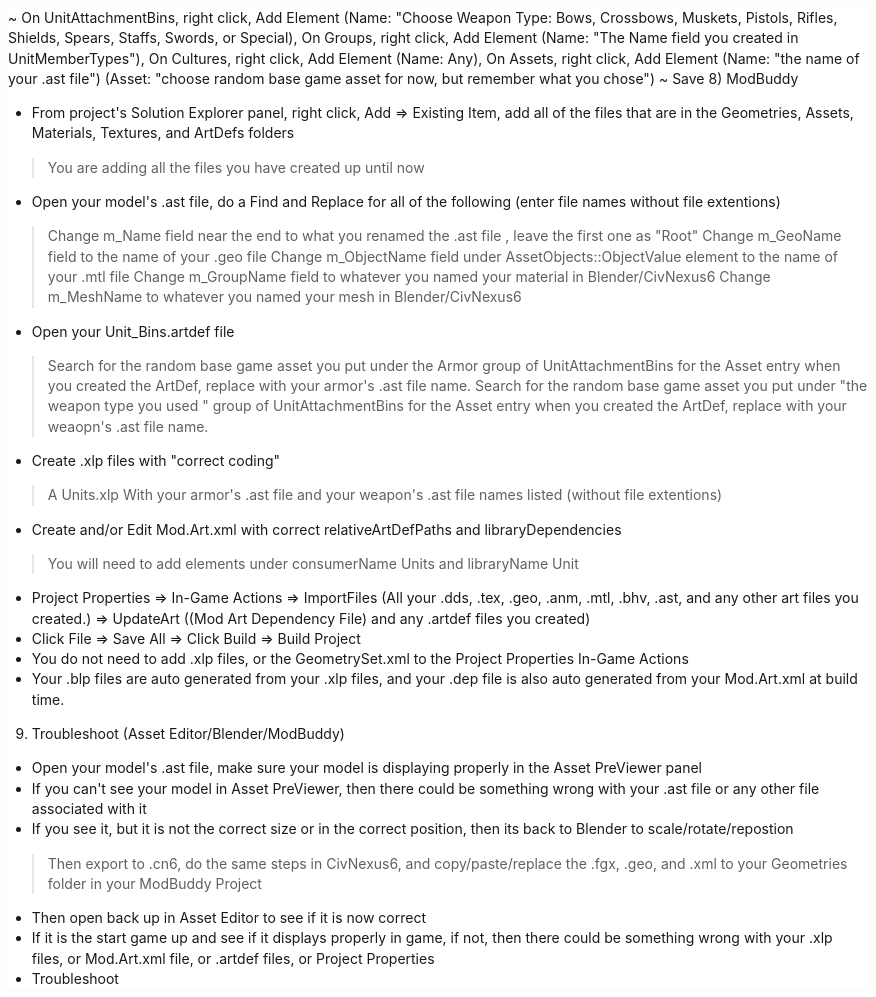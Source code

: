 ~ On UnitAttachmentBins, right click, Add Element (Name: "Choose Weapon Type: Bows, Crossbows, Muskets, Pistols, Rifles, Shields, Spears, Staffs, Swords, or Special), On Groups, right click, Add Element (Name: "The Name field you created in UnitMemberTypes"), On Cultures, right click, Add Element (Name: Any), On Assets, right click, Add Element (Name: "the name of your .ast file") (Asset: "choose random base game asset for now, but remember what you chose")
~ Save
8) ModBuddy
- From project's Solution Explorer panel, right click, Add => Existing Item, add all of the files that are in the Geometries, Assets, Materials, Textures, and ArtDefs folders
> You are adding all the files you have created up until now
- Open your model's .ast file, do a Find and Replace for all of the following (enter file names without file extentions)
> Change m_Name field near the end to what you renamed the .ast file , leave the first one as "Root"
> Change m_GeoName field to the name of your .geo file
> Change m_ObjectName field under AssetObjects::ObjectValue element to the name of your .mtl file
> Change m_GroupName field to whatever you named your material in Blender/CivNexus6
> Change m_MeshName to whatever you named your mesh in Blender/CivNexus6
- Open your Unit_Bins.artdef file
> Search for the random base game asset you put under the Armor group of UnitAttachmentBins for the Asset entry when you created the ArtDef, replace with your armor's .ast file name.
> Search for the random base game asset you put under "the weapon type you used " group of UnitAttachmentBins for the Asset entry when you created the ArtDef, replace with your weaopn's .ast file name.
- Create .xlp files with "correct coding"
> A Units.xlp
> With your armor's .ast file and your weapon's .ast file names listed (without file extentions)
- Create and/or Edit Mod.Art.xml with correct relativeArtDefPaths and libraryDependencies
> You will need to add elements under consumerName Units and libraryName Unit
- Project Properties => In-Game Actions
=> ImportFiles (All your .dds, .tex, .geo, .anm, .mtl, .bhv, .ast, and any other art files you created.)
=> UpdateArt ((Mod Art Dependency File) and any .artdef files you created)
- Click File => Save All => Click Build => Build Project
- You do not need to add .xlp files, or the GeometrySet.xml to the Project Properties In-Game Actions
- Your .blp files are auto generated from your .xlp files, and your .dep file is also auto generated from your Mod.Art.xml at build time.
9) Troubleshoot (Asset Editor/Blender/ModBuddy)
- Open your model's .ast file, make sure your model is displaying properly in the Asset PreViewer panel
- If you can't see your model in Asset PreViewer, then there could be something wrong with your .ast file or any other file associated with it
- If you see it, but it is not the correct size or in the correct position, then its back to Blender to scale/rotate/repostion
> Then export to .cn6, do the same steps in CivNexus6, and copy/paste/replace the .fgx, .geo, and .xml to your Geometries folder in your ModBuddy Project
- Then open back up in Asset Editor to see if it is now correct
- If it is the start game up and see if it displays properly in game, if not, then there could be something wrong with your .xlp files, or Mod.Art.xml file, or .artdef files, or Project Properties
- Troubleshoot
